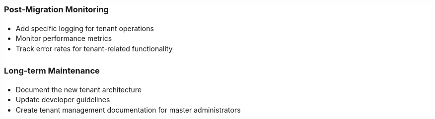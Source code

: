 ### Post-Migration Monitoring
- Add specific logging for tenant operations
- Monitor performance metrics
- Track error rates for tenant-related functionality

### Long-term Maintenance
- Document the new tenant architecture
- Update developer guidelines
- Create tenant management documentation for master administrators